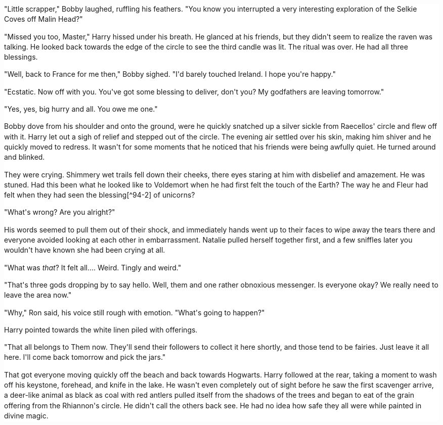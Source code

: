"Little scrapper," Bobby laughed, ruffling his feathers. "You know you
interrupted a very interesting exploration of the Selkie Coves off Malin
Head?"

"Missed you too, Master," Harry hissed under his breath. He glanced at
his friends, but they didn't seem to realize the raven was talking. He
looked back towards the edge of the circle to see the third candle was
lit. The ritual was over. He had all three blessings.

"Well, back to France for me then," Bobby sighed. "I'd barely touched
Ireland. I hope you're happy."

"Ecstatic. Now off with you. You've got some blessing to deliver, don't
you? My godfathers are leaving tomorrow."

"Yes, yes, big hurry and all. You owe me one."

Bobby dove from his shoulder and onto the ground, were he quickly
snatched up a silver sickle from Raecellos' circle and flew off with it.
Harry let out a sigh of relief and stepped out of the circle. The
evening air settled over his skin, making him shiver and he quickly
moved to redress. It wasn't for some moments that he noticed that his
friends were being awfully quiet. He turned around and blinked.

They were crying. Shimmery wet trails fell down their cheeks, there eyes
staring at him with disbelief and amazement. He was stuned. Had this
been what he looked like to Voldemort when he had first felt the touch
of the Earth? The way he and Fleur had felt when they had seen the
blessing[^94-2] of unicorns?

"What's wrong? Are you alright?"

His words seemed to pull them out of their shock, and immediately hands
went up to their faces to wipe away the tears there and everyone avoided
looking at each other in embarrassment. Natalie pulled herself together
first, and a few sniffles later you wouldn't have known she had been
crying at all.

"What was *that*? It felt all…. Weird. Tingly and weird."

"That's three gods dropping by to say hello. Well, them and one rather
obnoxious messenger. Is everyone okay? We really need to leave the area
now."

"Why," Ron said, his voice still rough with emotion. "What's going to
happen?"

Harry pointed towards the white linen piled with offerings.

"That all belongs to Them now. They'll send their followers to collect
it here shortly, and those tend to be fairies. Just leave it all here.
I'll come back tomorrow and pick the jars."

That got everyone moving quickly off the beach and back towards
Hogwarts. Harry followed at the rear, taking a moment to wash off his
keystone, forehead, and knife in the lake. He wasn't even completely out
of sight before he saw the first scavenger arrive, a deer-like animal as
black as coal with red antlers pulled itself from the shadows of the
trees and began to eat of the grain offering from the Rhiannon's circle.
He didn't call the others back see. He had no idea how safe they all
were while painted in divine magic.
